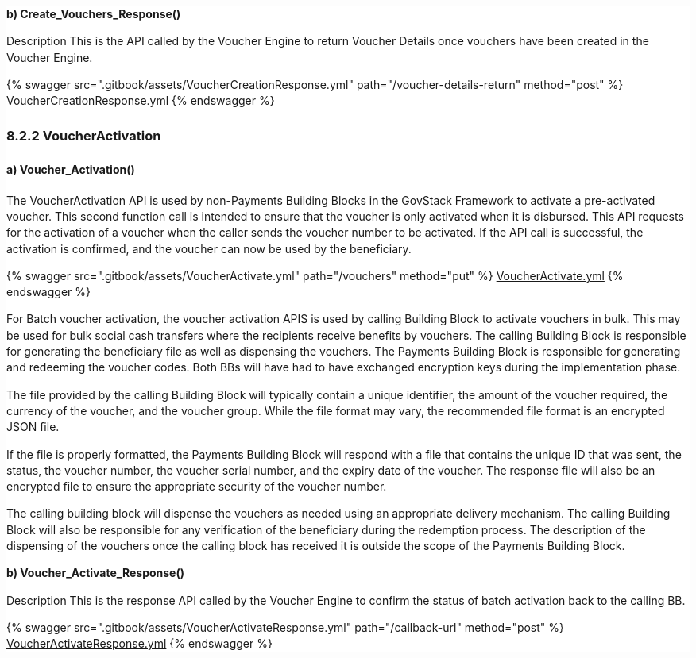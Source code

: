 **b) Create\_Vouchers\_Response()**

Description This is the API called by the Voucher Engine to return Voucher Details once vouchers have been created in the Voucher Engine.

{% swagger src=".gitbook/assets/VoucherCreationResponse.yml" path="/voucher-details-return" method="post" %}
[VoucherCreationResponse.yml](.gitbook/assets/VoucherCreationResponse.yml)
{% endswagger %}

### 8.2.2 VoucherActivation  <a href="#docs-internal-guid-53943e9f-7fff-ee8a-93a6-10bc57857bd7" id="docs-internal-guid-53943e9f-7fff-ee8a-93a6-10bc57857bd7"></a>

#### a) Voucher\_Activation()

The VoucherActivation API is used by non-Payments Building Blocks in the GovStack Framework to activate a pre-activated voucher. This second function call is intended to ensure that the voucher is only activated when it is disbursed. This API requests for the activation of a voucher when the caller sends the voucher number to be activated. If the API call is successful, the activation is confirmed, and the voucher can now be used by the beneficiary.

{% swagger src=".gitbook/assets/VoucherActivate.yml" path="/vouchers" method="put" %}
[VoucherActivate.yml](.gitbook/assets/VoucherActivate.yml)
{% endswagger %}

For Batch voucher activation, the voucher activation APIS is used by calling Building Block to activate vouchers in bulk. This may be used for bulk social cash transfers where the recipients receive benefits by vouchers. The calling Building Block is responsible for generating the beneficiary file as well as dispensing the vouchers. The Payments Building Block is responsible for generating and redeeming the voucher codes. Both BBs will have had to have exchanged encryption keys during the implementation phase.

The file provided by the calling Building Block will typically contain a unique identifier, the amount of the voucher required, the currency of the voucher, and the voucher group. While the file format may vary, the recommended file format is an encrypted JSON file.

If the file is properly formatted, the Payments Building Block will respond with a file that contains the unique ID that was sent, the status, the voucher number, the voucher serial number, and the expiry date of the voucher. The response file will also be an encrypted file to ensure the appropriate security of the voucher number.

The calling building block will dispense the vouchers as needed using an appropriate delivery mechanism. The calling Building Block will also be responsible for any verification of the beneficiary during the redemption process. The description of the dispensing of the vouchers once the calling block has received it is outside the scope of the Payments Building Block.

**b) Voucher\_Activate\_Response()**

Description This is the response API called by the Voucher Engine to confirm the status of batch activation back to the calling BB.

{% swagger src=".gitbook/assets/VoucherActivateResponse.yml" path="/callback-url" method="post" %}
[VoucherActivateResponse.yml](.gitbook/assets/VoucherActivateResponse.yml)
{% endswagger %}
